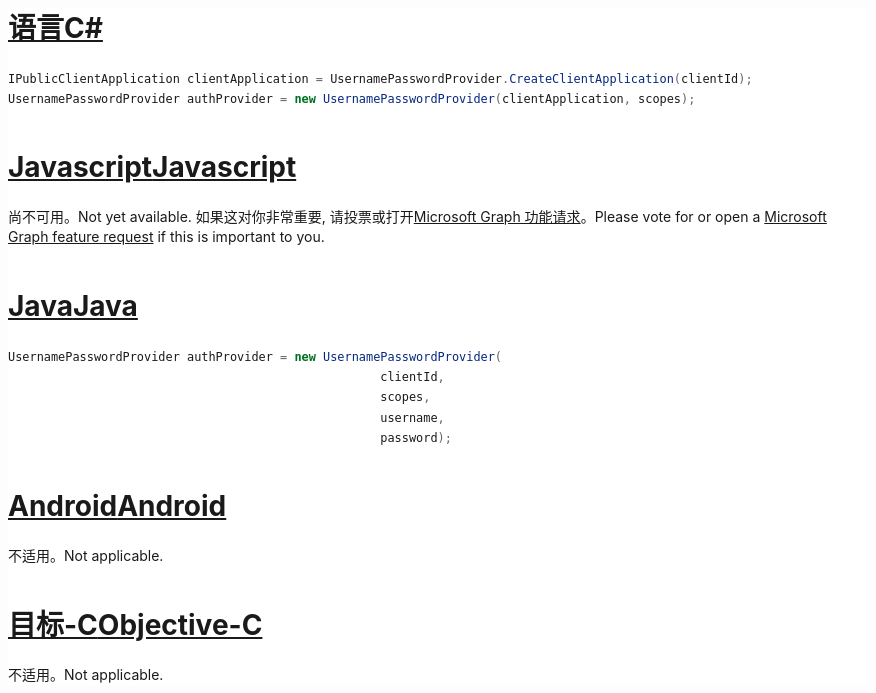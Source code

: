 

# <a name="ctabcs"></a>[<span data-ttu-id="6df6c-238">语言</span><span class="sxs-lookup"><span data-stu-id="6df6c-238">C#</span></span>](#tab/CS)

```csharp
IPublicClientApplication clientApplication = UsernamePasswordProvider.CreateClientApplication(clientId);
UsernamePasswordProvider authProvider = new UsernamePasswordProvider(clientApplication, scopes);
```

# <a name="javascripttabjavascript"></a>[<span data-ttu-id="6df6c-239">Javascript</span><span class="sxs-lookup"><span data-stu-id="6df6c-239">Javascript</span></span>](#tab/Javascript)

<span data-ttu-id="6df6c-240">尚不可用。</span><span class="sxs-lookup"><span data-stu-id="6df6c-240">Not yet available.</span></span> <span data-ttu-id="6df6c-241">如果这对你非常重要, 请投票或打开[Microsoft Graph 功能请求](https://microsoftgraph.uservoice.com/forums/920506-microsoft-graph-feature-requests)。</span><span class="sxs-lookup"><span data-stu-id="6df6c-241">Please vote for or open a [Microsoft Graph feature request](https://microsoftgraph.uservoice.com/forums/920506-microsoft-graph-feature-requests) if this is important to you.</span></span>

# <a name="javatabjava"></a>[<span data-ttu-id="6df6c-242">Java</span><span class="sxs-lookup"><span data-stu-id="6df6c-242">Java</span></span>](#tab/Java)

```java
UsernamePasswordProvider authProvider = new UsernamePasswordProvider(
                                                    clientId,
                                                    scopes,
                                                    username,
                                                    password);
```

# <a name="androidtabandroid"></a>[<span data-ttu-id="6df6c-243">Android</span><span class="sxs-lookup"><span data-stu-id="6df6c-243">Android</span></span>](#tab/Android)

<span data-ttu-id="6df6c-244">不适用。</span><span class="sxs-lookup"><span data-stu-id="6df6c-244">Not applicable.</span></span>

# <a name="objective-ctabobjective-c"></a>[<span data-ttu-id="6df6c-245">目标-C</span><span class="sxs-lookup"><span data-stu-id="6df6c-245">Objective-C</span></span>](#tab/Objective-C)

<span data-ttu-id="6df6c-246">不适用。</span><span class="sxs-lookup"><span data-stu-id="6df6c-246">Not applicable.</span></span>
